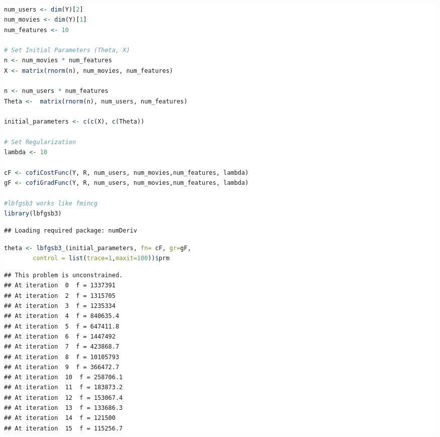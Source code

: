 ``` r
num_users <- dim(Y)[2]
num_movies <- dim(Y)[1]
num_features <- 10

# Set Initial Parameters (Theta, X)
n <- num_movies * num_features
X <- matrix(rnorm(n), num_movies, num_features)

n <- num_users * num_features
Theta <-  matrix(rnorm(n), num_users, num_features)

initial_parameters <- c(c(X), c(Theta))

# Set Regularization
lambda <- 10

cF <- cofiCostFunc(Y, R, num_users, num_movies,num_features, lambda)
gF <- cofiGradFunc(Y, R, num_users, num_movies,num_features, lambda)

#lbfgsb3 works like fmincg
library(lbfgsb3)
```

    ## Loading required package: numDeriv

``` r
theta <- lbfgsb3_(initial_parameters, fn= cF, gr=gF,
        control = list(trace=1,maxit=100))$prm
```

    ## This problem is unconstrained.
    ## At iteration  0  f = 1337391
    ## At iteration  2  f = 1315705
    ## At iteration  3  f = 1235334
    ## At iteration  4  f = 840635.4
    ## At iteration  5  f = 647411.8
    ## At iteration  6  f = 1447492
    ## At iteration  7  f = 423868.7
    ## At iteration  8  f = 10105793
    ## At iteration  9  f = 366472.7
    ## At iteration  10  f = 258706.1
    ## At iteration  11  f = 183873.2
    ## At iteration  12  f = 153067.4
    ## At iteration  13  f = 133686.3
    ## At iteration  14  f = 121500
    ## At iteration  15  f = 115256.7